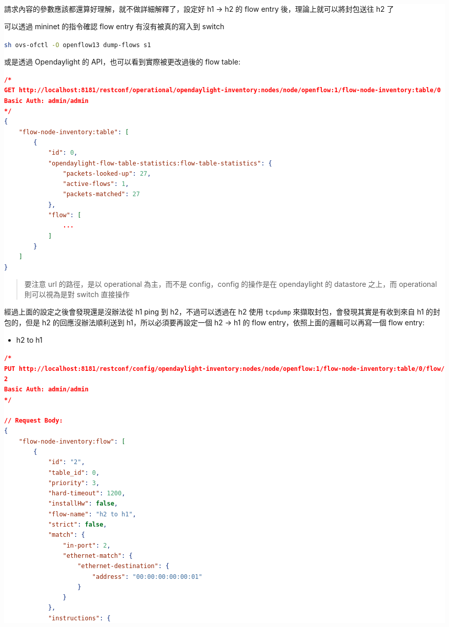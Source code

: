 請求內容的參數應該都還算好理解，就不做詳細解釋了，設定好 h1 -> h2 的 flow entry 後，理論上就可以將封包送往 h2 了

可以透過 mininet 的指令確認 flow entry 有沒有被真的寫入到 switch

```bash
sh ovs-ofctl -O openflow13 dump-flows s1
```

或是透過 Opendaylight 的 API，也可以看到實際被更改過後的 flow table:

```json
/*
GET http://localhost:8181/restconf/operational/opendaylight-inventory:nodes/node/openflow:1/flow-node-inventory:table/0
Basic Auth: admin/admin
*/
{
    "flow-node-inventory:table": [
        {
            "id": 0,
            "opendaylight-flow-table-statistics:flow-table-statistics": {
                "packets-looked-up": 27,
                "active-flows": 1,
                "packets-matched": 27
            },
            "flow": [
                ...
            ]
        }
    ]
}
```

> 要注意 url 的路徑，是以 operational 為主，而不是 config，config 的操作是在 opendaylight 的 datastore 之上，而 operational 則可以視為是對 switch 直接操作

經過上面的設定之後會發現還是沒辦法從 h1 ping 到 h2，不過可以透過在 h2 使用 `tcpdump` 來擷取封包，會發現其實是有收到來自 h1 的封包的，但是 h2 的回應沒辦法順利送到 h1，所以必須要再設定一個 h2 -> h1 的 flow entry，依照上面的邏輯可以再寫一個 flow entry:

+ h2 to h1

```json
/*
PUT http://localhost:8181/restconf/config/opendaylight-inventory:nodes/node/openflow:1/flow-node-inventory:table/0/flow/2
Basic Auth: admin/admin
*/

// Request Body:
{
    "flow-node-inventory:flow": [
        {
            "id": "2",
            "table_id": 0,
            "priority": 3,
            "hard-timeout": 1200,
            "installHw": false,
            "flow-name": "h2 to h1",
            "strict": false,
            "match": {
                "in-port": 2,
                "ethernet-match": {
                    "ethernet-destination": {
                        "address": "00:00:00:00:00:01"
                    }
                }
            },
            "instructions": {
```